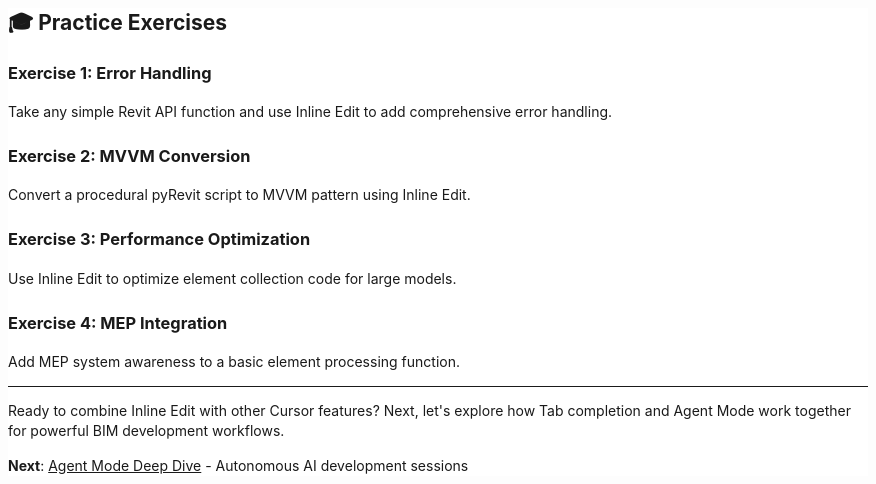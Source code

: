 ## 🎓 Practice Exercises

### Exercise 1: Error Handling

Take any simple Revit API function and use Inline Edit to add comprehensive error handling.

### Exercise 2: MVVM Conversion

Convert a procedural pyRevit script to MVVM pattern using Inline Edit.

### Exercise 3: Performance Optimization

Use Inline Edit to optimize element collection code for large models.

### Exercise 4: MEP Integration

Add MEP system awareness to a basic element processing function.

---

Ready to combine Inline Edit with other Cursor features? Next, let's explore how Tab completion and Agent Mode work together for powerful BIM development workflows.

**Next**: [Agent Mode Deep Dive](../hands-on/agent-coding-demo.md) - Autonomous AI development sessions
